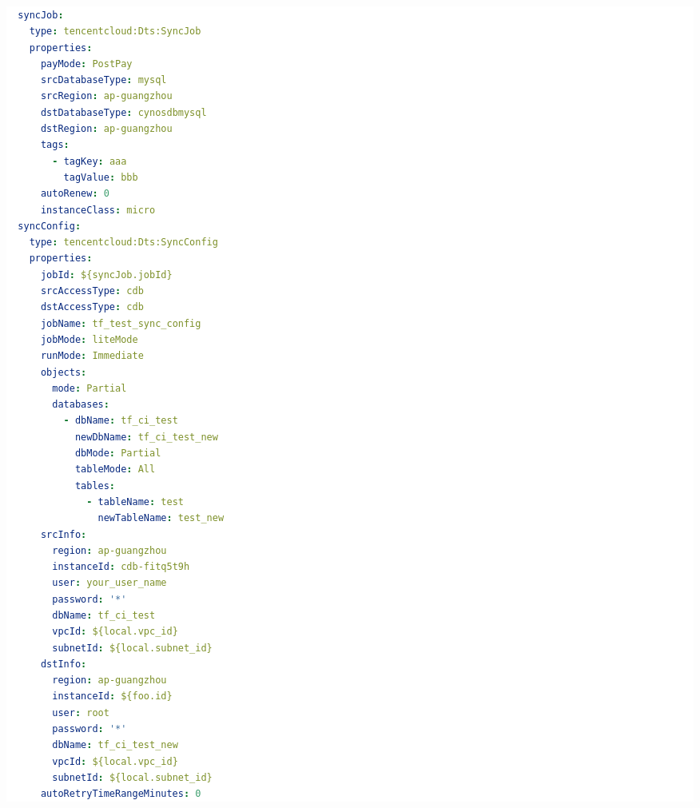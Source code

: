 ```yaml
  syncJob:
    type: tencentcloud:Dts:SyncJob
    properties:
      payMode: PostPay
      srcDatabaseType: mysql
      srcRegion: ap-guangzhou
      dstDatabaseType: cynosdbmysql
      dstRegion: ap-guangzhou
      tags:
        - tagKey: aaa
          tagValue: bbb
      autoRenew: 0
      instanceClass: micro
  syncConfig:
    type: tencentcloud:Dts:SyncConfig
    properties:
      jobId: ${syncJob.jobId}
      srcAccessType: cdb
      dstAccessType: cdb
      jobName: tf_test_sync_config
      jobMode: liteMode
      runMode: Immediate
      objects:
        mode: Partial
        databases:
          - dbName: tf_ci_test
            newDbName: tf_ci_test_new
            dbMode: Partial
            tableMode: All
            tables:
              - tableName: test
                newTableName: test_new
      srcInfo:
        region: ap-guangzhou
        instanceId: cdb-fitq5t9h
        user: your_user_name
        password: '*'
        dbName: tf_ci_test
        vpcId: ${local.vpc_id}
        subnetId: ${local.subnet_id}
      dstInfo:
        region: ap-guangzhou
        instanceId: ${foo.id}
        user: root
        password: '*'
        dbName: tf_ci_test_new
        vpcId: ${local.vpc_id}
        subnetId: ${local.subnet_id}
      autoRetryTimeRangeMinutes: 0
```
